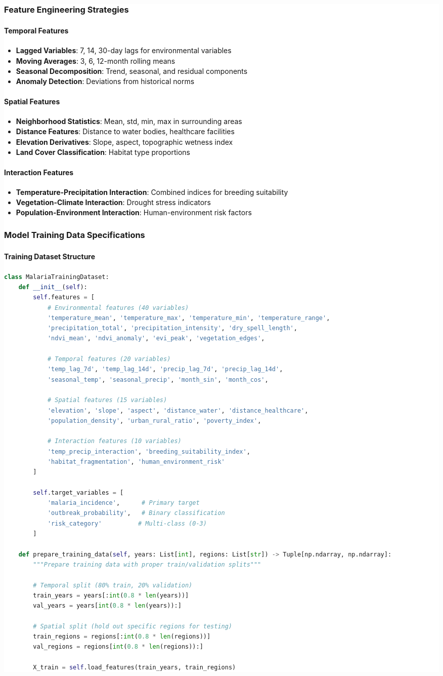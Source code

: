 ### Feature Engineering Strategies

#### Temporal Features
- **Lagged Variables**: 7, 14, 30-day lags for environmental variables
- **Moving Averages**: 3, 6, 12-month rolling means
- **Seasonal Decomposition**: Trend, seasonal, and residual components
- **Anomaly Detection**: Deviations from historical norms

#### Spatial Features
- **Neighborhood Statistics**: Mean, std, min, max in surrounding areas
- **Distance Features**: Distance to water bodies, healthcare facilities
- **Elevation Derivatives**: Slope, aspect, topographic wetness index
- **Land Cover Classification**: Habitat type proportions

#### Interaction Features
- **Temperature-Precipitation Interaction**: Combined indices for breeding suitability
- **Vegetation-Climate Interaction**: Drought stress indicators
- **Population-Environment Interaction**: Human-environment risk factors

### Model Training Data Specifications

#### Training Dataset Structure
```python
class MalariaTrainingDataset:
    def __init__(self):
        self.features = [
            # Environmental features (40 variables)
            'temperature_mean', 'temperature_max', 'temperature_min', 'temperature_range',
            'precipitation_total', 'precipitation_intensity', 'dry_spell_length',
            'ndvi_mean', 'ndvi_anomaly', 'evi_peak', 'vegetation_edges',
            
            # Temporal features (20 variables)
            'temp_lag_7d', 'temp_lag_14d', 'precip_lag_7d', 'precip_lag_14d',
            'seasonal_temp', 'seasonal_precip', 'month_sin', 'month_cos',
            
            # Spatial features (15 variables)
            'elevation', 'slope', 'aspect', 'distance_water', 'distance_healthcare',
            'population_density', 'urban_rural_ratio', 'poverty_index',
            
            # Interaction features (10 variables)
            'temp_precip_interaction', 'breeding_suitability_index',
            'habitat_fragmentation', 'human_environment_risk'
        ]
        
        self.target_variables = [
            'malaria_incidence',      # Primary target
            'outbreak_probability',   # Binary classification
            'risk_category'          # Multi-class (0-3)
        ]
    
    def prepare_training_data(self, years: List[int], regions: List[str]) -> Tuple[np.ndarray, np.ndarray]:
        """Prepare training data with proper train/validation splits"""
        
        # Temporal split (80% train, 20% validation)
        train_years = years[:int(0.8 * len(years))]
        val_years = years[int(0.8 * len(years)):]
        
        # Spatial split (hold out specific regions for testing)
        train_regions = regions[:int(0.8 * len(regions))]
        val_regions = regions[int(0.8 * len(regions)):]
        
        X_train = self.load_features(train_years, train_regions)
```